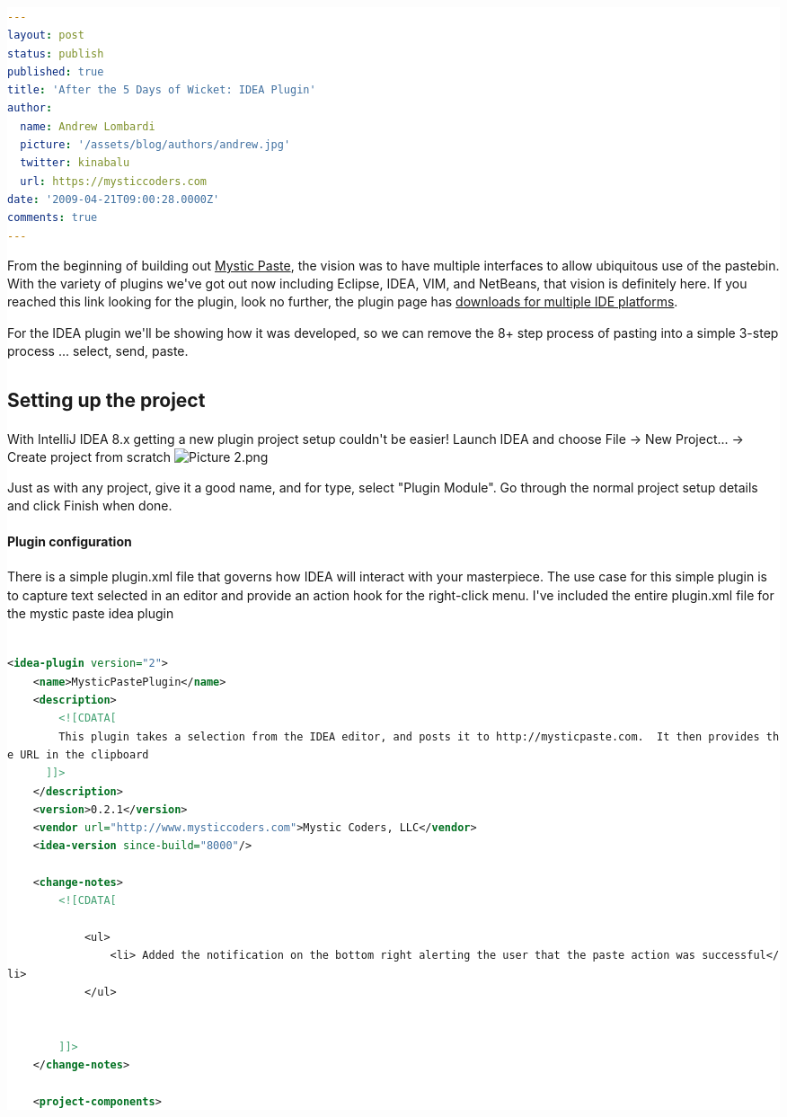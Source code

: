 ```yaml
---
layout: post
status: publish
published: true
title: 'After the 5 Days of Wicket: IDEA Plugin'
author:
  name: Andrew Lombardi
  picture: '/assets/blog/authors/andrew.jpg'
  twitter: kinabalu
  url: https://mysticcoders.com
date: '2009-04-21T09:00:28.0000Z'
comments: true
---
```

From the beginning of building out <a href="http://www.mysticpaste.com" target="_blank">Mystic Paste</a>, the vision was to have multiple interfaces to allow ubiquitous use of the pastebin. With the variety of plugins we've got out now including Eclipse, IDEA, VIM, and NetBeans, that vision is definitely here. If you reached this link looking for the plugin, look no further, the plugin page has <a href="http://www.mysticpaste.com/plugin" target="_blank">downloads for multiple IDE platforms</a>.

<a id="more"></a><a id="more-782"></a>
For the IDEA plugin we'll be showing how it was developed, so we can remove the 8+ step process of pasting into a simple 3-step process ... select, send, paste.

<h2>Setting up the project</h2>
With IntelliJ IDEA 8.x getting a new plugin project setup couldn't be easier! Launch IDEA and choose File -&gt; New Project... -&gt; Create project from scratch

<img src="https://www.mysticcoders.com/wp-content/uploads/2009/04/picture-2.png" width="480" height="395" alt="Picture 2.png" />

Just as with any project, give it a good name, and for type, select "Plugin Module". Go through the normal project setup details and click Finish when done.

<h4>Plugin configuration</h4>
There is a simple plugin.xml file that governs how IDEA will interact with your masterpiece. The use case for this simple plugin is to capture text selected in an editor and provide an action hook for the right-click menu. I've included the entire plugin.xml file for the mystic paste idea plugin

``` xml

<idea-plugin version="2">
    <name>MysticPastePlugin</name>
    <description>
        <![CDATA[
        This plugin takes a selection from the IDEA editor, and posts it to http://mysticpaste.com.  It then provides the URL in the clipboard
      ]]>
    </description>
    <version>0.2.1</version>
    <vendor url="http://www.mysticcoders.com">Mystic Coders, LLC</vendor>
    <idea-version since-build="8000"/>

    <change-notes>
        <![CDATA[

            <ul>
                <li> Added the notification on the bottom right alerting the user that the paste action was successful</li>
            </ul>


        ]]>
    </change-notes>

    <project-components>
```